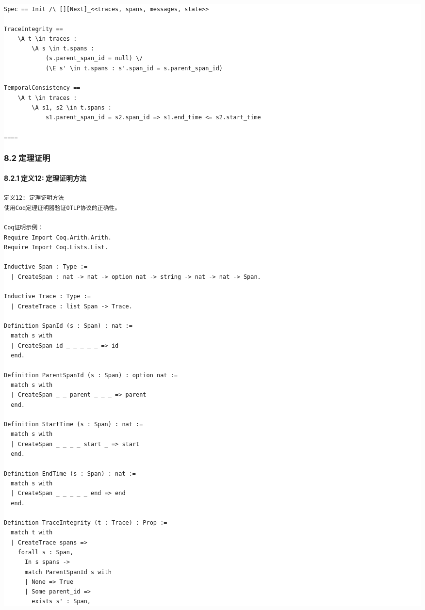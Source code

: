 ```text
Spec == Init /\ [][Next]_<<traces, spans, messages, state>>

TraceIntegrity == 
    \A t \in traces : 
        \A s \in t.spans :
            (s.parent_span_id = null) \/ 
            (\E s' \in t.spans : s'.span_id = s.parent_span_id)

TemporalConsistency == 
    \A t \in traces :
        \A s1, s2 \in t.spans :
            s1.parent_span_id = s2.span_id => s1.end_time <= s2.start_time

====
```

### 8.2 定理证明

#### 8.2.1 定义12: 定理证明方法

```text
定义12: 定理证明方法
使用Coq定理证明器验证OTLP协议的正确性。

Coq证明示例：
Require Import Coq.Arith.Arith.
Require Import Coq.Lists.List.

Inductive Span : Type :=
  | CreateSpan : nat -> nat -> option nat -> string -> nat -> nat -> Span.

Inductive Trace : Type :=
  | CreateTrace : list Span -> Trace.

Definition SpanId (s : Span) : nat :=
  match s with
  | CreateSpan id _ _ _ _ _ => id
  end.

Definition ParentSpanId (s : Span) : option nat :=
  match s with
  | CreateSpan _ _ parent _ _ _ => parent
  end.

Definition StartTime (s : Span) : nat :=
  match s with
  | CreateSpan _ _ _ _ start _ => start
  end.

Definition EndTime (s : Span) : nat :=
  match s with
  | CreateSpan _ _ _ _ _ end => end
  end.

Definition TraceIntegrity (t : Trace) : Prop :=
  match t with
  | CreateTrace spans =>
    forall s : Span,
      In s spans ->
      match ParentSpanId s with
      | None => True
      | Some parent_id =>
        exists s' : Span,
```